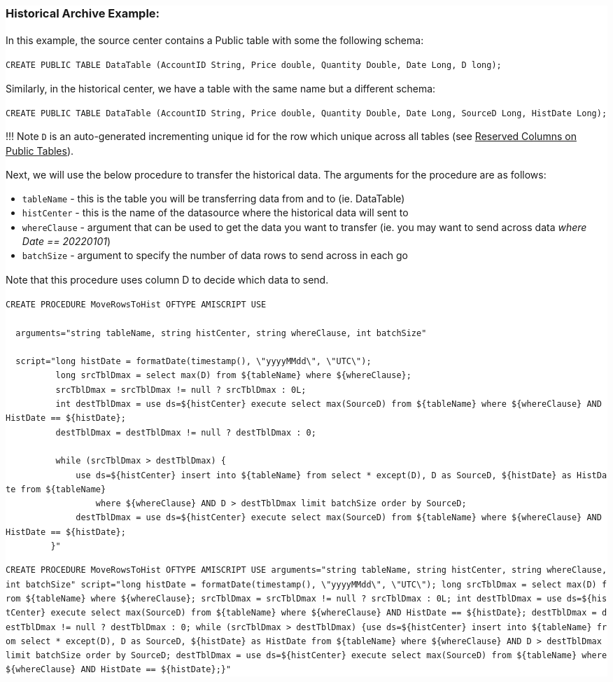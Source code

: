 ### Historical Archive Example:  

In this example, the source center contains a Public table with some the following schema:  

``` amiscript
CREATE PUBLIC TABLE DataTable (AccountID String, Price double, Quantity Double, Date Long, D long);
```

Similarly, in the historical center, we have a table with the same name but a different schema:

``` amiscript
CREATE PUBLIC TABLE DataTable (AccountID String, Price double, Quantity Double, Date Long, SourceD Long, HistDate Long);
```

!!! Note 
    `D` is an auto-generated incrementing unique id for the row which unique across all tables (see [Reserved Columns on Public Tables](../center/realtime_tables.md#reserved-columns-on-public-tables)).

Next, we will use the below procedure to transfer the historical data. The arguments for the procedure are as follows:

-   `tableName` - this is the table you will be transferring data from and to (ie. DataTable)
-   `histCenter` - this is the name of the datasource where the historical data will sent to
-   `whereClause` - argument that can be used to get the data you want to transfer (ie. you may want to send across data *where Date == 20220101*)
-   `batchSize` - argument to specify the number of data rows to send across in each go

Note that this procedure uses column D to decide which data to send.

```amiscript
CREATE PROCEDURE MoveRowsToHist OFTYPE AMISCRIPT USE 

  arguments="string tableName, string histCenter, string whereClause, int batchSize" 

  script="long histDate = formatDate(timestamp(), \"yyyyMMdd\", \"UTC\");
          long srcTblDmax = select max(D) from ${tableName} where ${whereClause};
          srcTblDmax = srcTblDmax != null ? srcTblDmax : 0L;
          int destTblDmax = use ds=${histCenter} execute select max(SourceD) from ${tableName} where ${whereClause} AND HistDate == ${histDate};
          destTblDmax = destTblDmax != null ? destTblDmax : 0;
         
          while (srcTblDmax > destTblDmax) {
              use ds=${histCenter} insert into ${tableName} from select * except(D), D as SourceD, ${histDate} as HistDate from ${tableName} 
                  where ${whereClause} AND D > destTblDmax limit batchSize order by SourceD;
              destTblDmax = use ds=${histCenter} execute select max(SourceD) from ${tableName} where ${whereClause} AND HistDate == ${histDate};
         }"
```

```amiscript
CREATE PROCEDURE MoveRowsToHist OFTYPE AMISCRIPT USE arguments="string tableName, string histCenter, string whereClause, int batchSize" script="long histDate = formatDate(timestamp(), \"yyyyMMdd\", \"UTC\"); long srcTblDmax = select max(D) from ${tableName} where ${whereClause}; srcTblDmax = srcTblDmax != null ? srcTblDmax : 0L; int destTblDmax = use ds=${histCenter} execute select max(SourceD) from ${tableName} where ${whereClause} AND HistDate == ${histDate}; destTblDmax = destTblDmax != null ? destTblDmax : 0; while (srcTblDmax > destTblDmax) {use ds=${histCenter} insert into ${tableName} from select * except(D), D as SourceD, ${histDate} as HistDate from ${tableName} where ${whereClause} AND D > destTblDmax limit batchSize order by SourceD; destTblDmax = use ds=${histCenter} execute select max(SourceD) from ${tableName} where ${whereClause} AND HistDate == ${histDate};}"
```

